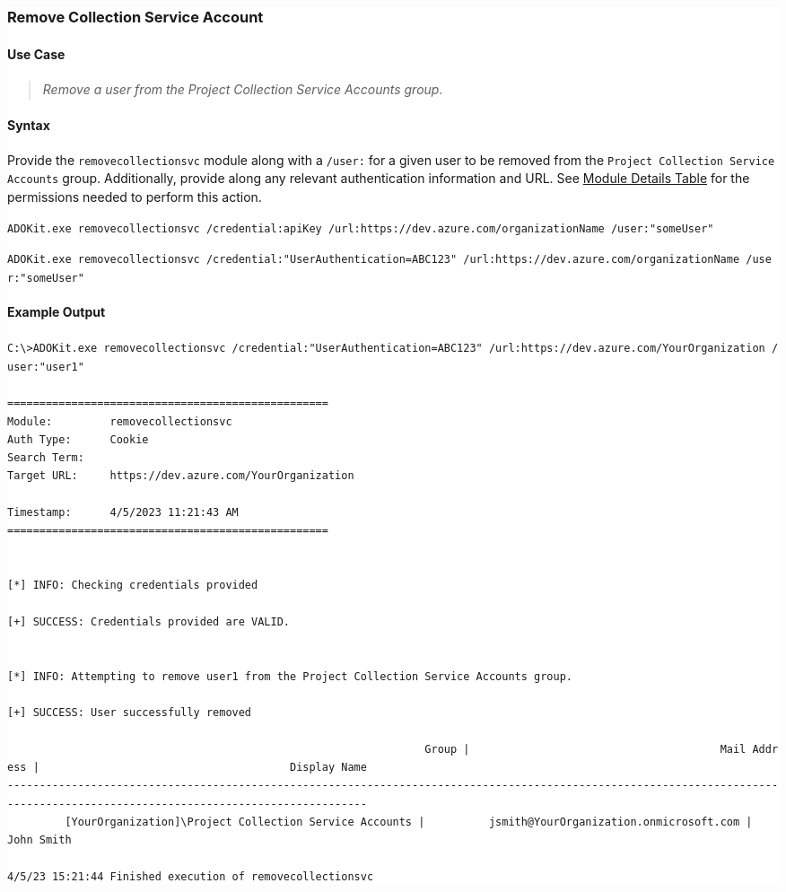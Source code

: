 ### Remove Collection Service Account

#### Use Case

> *Remove a user from the Project Collection Service Accounts group.*

#### Syntax

Provide the `removecollectionsvc` module along with a `/user:` for a given user to be removed from the `Project Collection Service Accounts` group. Additionally, provide along any relevant authentication information and URL. See [Module Details Table](#module-details-table) for the permissions needed to perform this action.

`ADOKit.exe removecollectionsvc /credential:apiKey /url:https://dev.azure.com/organizationName /user:"someUser"`

`ADOKit.exe removecollectionsvc /credential:"UserAuthentication=ABC123" /url:https://dev.azure.com/organizationName /user:"someUser"`

#### Example Output

```
C:\>ADOKit.exe removecollectionsvc /credential:"UserAuthentication=ABC123" /url:https://dev.azure.com/YourOrganization /user:"user1"

==================================================
Module:         removecollectionsvc
Auth Type:      Cookie
Search Term:
Target URL:     https://dev.azure.com/YourOrganization

Timestamp:      4/5/2023 11:21:43 AM
==================================================


[*] INFO: Checking credentials provided

[+] SUCCESS: Credentials provided are VALID.


[*] INFO: Attempting to remove user1 from the Project Collection Service Accounts group.

[+] SUCCESS: User successfully removed

                                                                 Group |                                       Mail Address |                                       Display Name
--------------------------------------------------------------------------------------------------------------------------------------------------------------------------------
         [YourOrganization]\Project Collection Service Accounts |          jsmith@YourOrganization.onmicrosoft.com |                                        John Smith

4/5/23 15:21:44 Finished execution of removecollectionsvc

```
